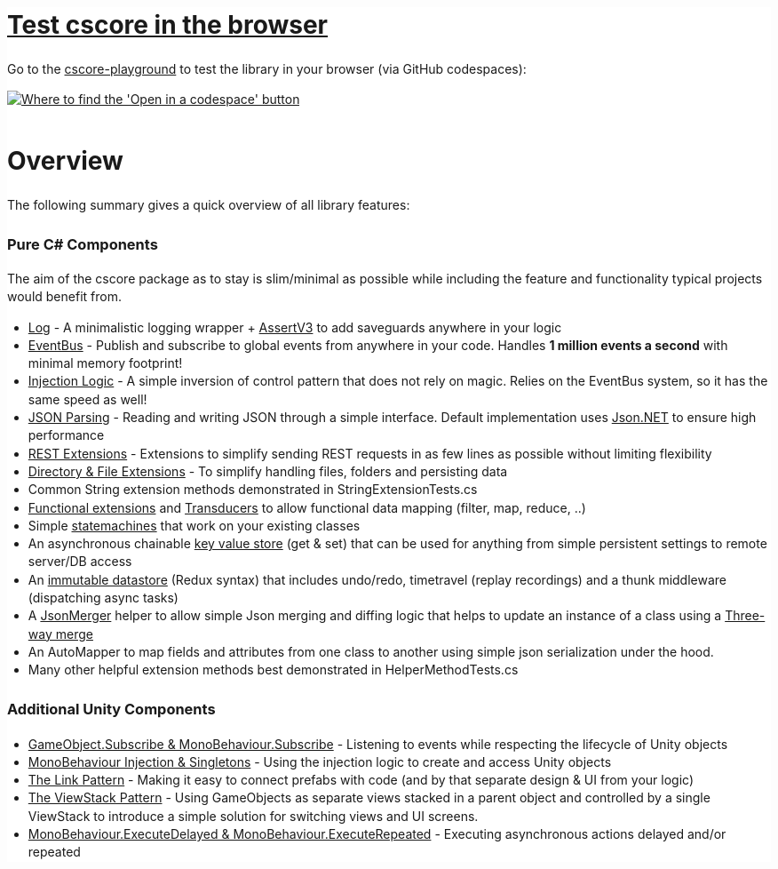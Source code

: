 

# [Test cscore in the browser](https://github.com/cs-util-com/cscore-playground#readme)

Go to the [cscore-playground](https://github.com/cs-util-com/cscore-playground#readme) to 
test the library in your browser (via GitHub codespaces):

[![Where to find the 'Open in a codespace' button](https://raw.githubusercontent.com/cs-util-com/cscore-playground/main/Other%20files/How-to-open-GitHub-codespace.png)](https://github.com/cs-util-com/cscore-playground#readme)



#  Overview 
The following summary gives a quick overview of all library features:

### Pure C# Components
The aim of the cscore package as to stay is slim/minimal as possible while including the feature and functionality typical projects would benefit from.

* [Log](#logging) - A minimalistic logging wrapper + [AssertV3](#assertv3) to add saveguards anywhere in your logic
* [EventBus](#The-EventBus) - Publish and subscribe to global events from anywhere in your code. 
  Handles **1 million events a second** with minimal memory footprint!
* [Injection Logic](#Injection-Logic) - A simple inversion of control pattern that does not rely on magic. 
  Relies on the EventBus system, so it has the same speed as well!
* [JSON Parsing](#JSON-Parsing) - Reading and writing JSON through a simple interface. 
  Default implementation uses [Json.NET](https://github.com/JamesNK/Newtonsoft.Json) to ensure high performance
* [REST Extensions](#REST-Extensions) - Extensions to simplify sending REST requests in as few lines as possible without limiting flexibility
* [Directory & File Extensions](#directory--file-extensions) - To simplify handling files, folders and persisting data
* Common String extension methods demonstrated in StringExtensionTests.cs
* [Functional extensions](#IEnumerable-Extensions) and [Transducers](#Transducers) to allow functional data mapping (filter, map, reduce, ..)
* Simple [statemachines](#Statemachines) that work on your existing classes
* An asynchronous chainable [key value store](#KeyValueStore) (get & set) that
  can be used for anything from simple persistent settings to remote server/DB access 
* An [immutable datastore](#immutable-datastore) (Redux syntax) that includes undo/redo, 
  timetravel (replay recordings) and a thunk middleware (dispatching async tasks)
* A [JsonMerger](#JsonMerger) helper to allow simple Json merging and diffing logic that helps to
  update an instance of a class using a [Three-way merge](https://en.wikipedia.org/wiki/Merge_(version_control)#Three-way_merge)
* An AutoMapper to map fields and attributes from one class to another using simple json serialization under the hood.
* Many other helpful extension methods best demonstrated in HelperMethodTests.cs


### Additional Unity Components
* [GameObject.Subscribe & MonoBehaviour.Subscribe](#gameobjectsubscribe--monobehavioursubscribe) - 
  Listening to events while respecting the lifecycle of Unity objects
* [MonoBehaviour Injection & Singletons](#monobehaviour-injection--singletons) - Using the injection logic to create and access Unity objects 
* [The Link Pattern](#the-link-pattern) - Making it easy to connect prefabs with code (and by that separate design & UI from your logic)
* [The ViewStack Pattern](#the-viewstack-pattern) - Using GameObjects as separate views stacked in a parent object and 
  controlled by a single ViewStack to introduce a simple solution for switching views and UI screens. 
* [MonoBehaviour.ExecuteDelayed & MonoBehaviour.ExecuteRepeated](#monobehaviourexecutedelayed--monobehaviourexecuterepeated) - 
  Executing asynchronous actions delayed and/or repeated